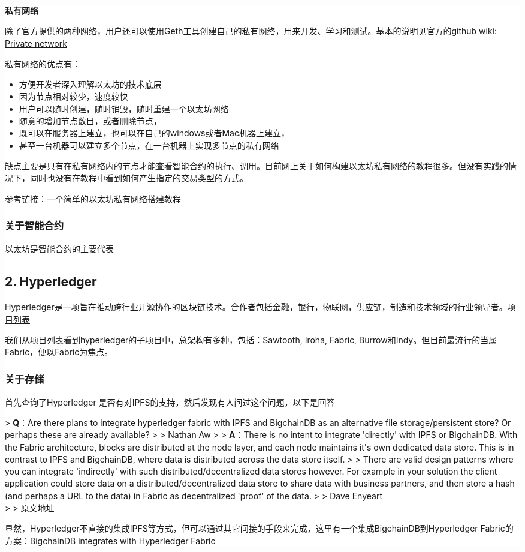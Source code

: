 **私有网络**

除了官方提供的两种网络，用户还可以使用Geth工具创建自己的私有网络，用来开发、学习和测试。基本的说明见官方的github wiki: [Private network](https://github.com/ethereum/go-ethereum/wiki/Private-network)

私有网络的优点有：

- 方便开发者深入理解以太坊的技术底层
- 因为节点相对较少，速度较快
- 用户可以随时创建，随时销毁，随时重建一个以太坊网络
- 随意的增加节点数目，或者删除节点，
- 既可以在服务器上建立，也可以在自己的windows或者Mac机器上建立，
- 甚至一台机器可以建立多个节点，在一台机器上实现多节点的私有网络

缺点主要是只有在私有网络内的节点才能查看智能合约的执行、调用。目前网上关于如何构建以太坊私有网络的教程很多。但没有实践的情况下，同时也没有在教程中看到如何产生指定的交易类型的方式。

参考链接：[一个简单的以太坊私有网络搭建教程](https://medium.freecodecamp.org/ethereum-69-how-to-set-up-a-fully-synced-blockchain-node-in-10-mins-f6318d7aad40)

### 关于智能合约

以太坊是智能合约的主要代表

## 2. Hyperledger

Hyperledger是一项旨在推动跨行业开源协作的区块链技术。合作者包括金融，银行，物联网，供应链，制造和技术领域的行业领导者。[项目列表](https://www.hyperledger.org/projects)

我们从项目列表看到hyperledger的子项目中，总架构有多种，包括：Sawtooth, Iroha,  Fabric, Burrow和Indy。但目前最流行的当属Fabric，便以Fabric为焦点。

### 关于存储

首先查询了Hyperledger 是否有对IPFS的支持，然后发现有人问过这个问题，以下是回答

&gt; **Q**：Are there plans to integrate hyperledger fabric with IPFS and BigchainDB as an alternative file storage/persistent store? Or perhaps these are already available?
&gt;
&gt; Nathan Aw
&gt;
&gt; **A**：There is no intent to integrate &#39;directly&#39; with IPFS or BigchainDB. With the Fabric architecture, blocks are distributed at the node layer, and each node maintains it&#39;s own dedicated data store. This is in contrast to IPFS and BigchainDB, where data is distributed across the data store itself.
&gt;
&gt; There are valid design patterns where you can integrate &#39;indirectly&#39; with such distributed/decentralized data stores however. For example in your solution the client application could store data on a distributed/decentralized data store to share data with business partners, and then store a hash (and perhaps a URL to the data) in Fabric as decentralized &#39;proof&#39; of the data.
&gt;
&gt; Dave Enyeart  
&gt;
&gt; [原文地址](https://lists.hyperledger.org/g/fabric/topic/17549762)

显然，Hyperledger不直接的集成IPFS等方式，但可以通过其它间接的手段来完成，这里有一个集成BigchainDB到Hyperledger Fabric的方案：[BigchainDB integrates with Hyperledger Fabric](https://blog.bigchaindb.com/bigchaindb-hyperledger-fabric-integration-4c65e5811671)
